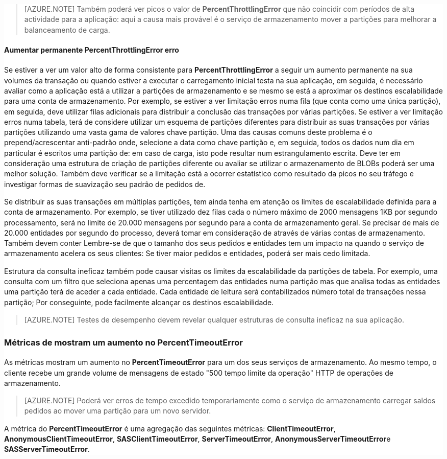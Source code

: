 > [AZURE.NOTE] Também poderá ver picos o valor de **PercentThrottlingError** que não coincidir com períodos de alta actividade para a aplicação: aqui a causa mais provável é o serviço de armazenamento mover a partições para melhorar a balanceamento de carga.

#### <a name="permanent-increase-in-PercentThrottlingError"></a>Aumentar permanente PercentThrottlingError erro

Se estiver a ver um valor alto de forma consistente para **PercentThrottlingError** a seguir um aumento permanente na sua volumes da transação ou quando estiver a executar o carregamento inicial testa na sua aplicação, em seguida, é necessário avaliar como a aplicação está a utilizar a partições de armazenamento e se mesmo se está a aproximar os destinos escalabilidade para uma conta de armazenamento. Por exemplo, se estiver a ver limitação erros numa fila (que conta como uma única partição), em seguida, deve utilizar filas adicionais para distribuir a conclusão das transações por várias partições. Se estiver a ver limitação erros numa tabela, terá de considere utilizar um esquema de partições diferentes para distribuir as suas transações por várias partições utilizando uma vasta gama de valores chave partição. Uma das causas comuns deste problema é o prepend/acrescentar anti-padrão onde, selecione a data como chave partição e, em seguida, todos os dados num dia em particular é escritos uma partição de: em caso de carga, isto pode resultar num estrangulamento escrita. Deve ter em consideração uma estrutura de criação de partições diferente ou avaliar se utilizar o armazenamento de BLOBs poderá ser uma melhor solução. Também deve verificar se a limitação está a ocorrer estatístico como resultado da picos no seu tráfego e investigar formas de suavização seu padrão de pedidos de.

Se distribuir as suas transações em múltiplas partições, tem ainda tenha em atenção os limites de escalabilidade definida para a conta de armazenamento. Por exemplo, se tiver utilizado dez filas cada o número máximo de 2000 mensagens 1KB por segundo processamento, será no limite de 20.000 mensagens por segundo para a conta de armazenamento geral. Se precisar de mais de 20.000 entidades por segundo do processo, deverá tomar em consideração de através de várias contas de armazenamento. Também devem conter Lembre-se de que o tamanho dos seus pedidos e entidades tem um impacto na quando o serviço de armazenamento acelera os seus clientes: Se tiver maior pedidos e entidades, poderá ser mais cedo limitada.

Estrutura da consulta ineficaz também pode causar visitas os limites da escalabilidade da partições de tabela. Por exemplo, uma consulta com um filtro que seleciona apenas uma percentagem das entidades numa partição mas que analisa todas as entidades uma partição terá de aceder a cada entidade. Cada entidade de leitura será contabilizados número total de transações nessa partição; Por conseguinte, pode facilmente alcançar os destinos escalabilidade.

> [AZURE.NOTE] Testes de desempenho devem revelar qualquer estruturas de consulta ineficaz na sua aplicação.

### <a name="metrics-show-an-increase-in-PercentTimeoutError"></a>Métricas de mostram um aumento no PercentTimeoutError

As métricas mostram um aumento no **PercentTimeoutError** para um dos seus serviços de armazenamento. Ao mesmo tempo, o cliente recebe um grande volume de mensagens de estado "500 tempo limite da operação" HTTP de operações de armazenamento.

> [AZURE.NOTE] Poderá ver erros de tempo excedido temporariamente como o serviço de armazenamento carregar saldos pedidos ao mover uma partição para um novo servidor.

A métrica do **PercentTimeoutError** é uma agregação das seguintes métricas: **ClientTimeoutError**, **AnonymousClientTimeoutError**, **SASClientTimeoutError**, **ServerTimeoutError**, **AnonymousServerTimeoutError**e **SASServerTimeoutError**.


[Introdução]: #introduction
[Como este guia está organizado]: #how-this-guide-is-organized
[Monitorizar o seu serviço de armazenamento]: #monitoring-your-storage-service
[Monitorizar o estado de funcionamento do serviço]: #monitoring-service-health
[Capacidade de monitorização]: #monitoring-capacity
[Disponibilidade de monitorização]: #monitoring-availability
[Monitorizar o desempenho]: #monitoring-performance
[Diagnosticar problemas de armazenamento]: #diagnosing-storage-issues
[Problemas de estado de funcionamento de serviço]: #service-health-issues
[Problemas de desempenho]: #performance-issues
[Diagnosticar erros]: #diagnosing-errors
[Problemas de emulador de armazenamento]: #storage-emulator-issues
[Ferramentas de registo de armazenamento]: #storage-logging-tools
[Utilizar ferramentas de registo de rede]: #using-network-logging-tools
[Rastreio ponto a ponto]: #end-to-end-tracing
[Dados do registo correlação]: #correlating-log-data
[ID de pedido de cliente]: #client-request-id
[ID de pedido de servidor]: #server-request-id
[Selos de tempo]: #timestamps
[Resolução de problemas de orientação]: #troubleshooting-guidance
[Métricas mostram AverageE2ELatency alta e AverageServerLatency baixa]: #metrics-show-high-AverageE2ELatency-and-low-AverageServerLatency
[Métricas mostram AverageE2ELatency baixa e AverageServerLatency baixa, mas o cliente está a experimentar latência alta]: #metrics-show-low-AverageE2ELatency-and-low-AverageServerLatency
[Métricas mostram AverageServerLatency alta]: #metrics-show-high-AverageServerLatency
[Ocorreu inesperados atrasos na entrega de mensagens numa fila]: #you-are-experiencing-unexpected-delays-in-message-delivery
[Métricas de mostram um aumento no PercentThrottlingError]: #metrics-show-an-increase-in-PercentThrottlingError
[Aumento breves PercentThrottlingError]: #transient-increase-in-PercentThrottlingError
[Aumentar permanente PercentThrottlingError erro]: #permanent-increase-in-PercentThrottlingError
[Métricas de mostram um aumento no PercentTimeoutError]: #metrics-show-an-increase-in-PercentTimeoutError
[Métricas de mostram um aumento no PercentNetworkError]: #metrics-show-an-increase-in-PercentNetworkError
[O cliente está a receber mensagens de HTTP 403 (proibido)]: #the-client-is-receiving-403-messages
[O cliente está a receber mensagens de HTTP 404 (não encontrado)]: #the-client-is-receiving-404-messages
[O cliente ou por outro processo anteriormente eliminada o objeto]: #client-previously-deleted-the-object
[Um problema de autorização de assinatura partilhadas do Access (SA)]: #SAS-authorization-issue
[Código de JavaScript do lado do cliente não tem permissão para aceder ao objecto]: #JavaScript-code-does-not-have-permission
[Falha de rede]: #network-failure
[O cliente está a receber mensagens de HTTP 409 (conflito)]: #the-client-is-receiving-409-messages
[Métricas mostram PercentSuccess baixa ou entradas de registo de analytics tem operações com o estado da transação da ClientOtherErrors]: #metrics-show-low-percent-success
[Métricas de capacidade mostram um aumento inesperado na utilização de capacidade de armazenamento]: #capacity-metrics-show-an-unexpected-increase
[Ocorreu for reiniciado inesperado de máquinas virtuais que tenham um grande número de VHDs anexados]: #you-are-experiencing-unexpected-reboots
[Surge o problema de utilizar o emulador de armazenamento para desenvolvimento ou de teste]: #your-issue-arises-from-using-the-storage-emulator
[Funcionalidade "X" não está a trabalhar no emulador de armazenamento]: #feature-X-is-not-working
[Erro "o valor para um dos cabeçalhos de HTTP não está no formato correto" ao utilizar o emulador de armazenamento]: #error-HTTP-header-not-correct-format
[A executar o emulador armazenamento requer privilégios administrativos]: #storage-emulator-requires-administrative-privileges
[Encontrar problemas ao instalar o SDK do Azure para .NET]: #you-are-encountering-problems-installing-the-Windows-Azure-SDK
[Tem um problema diferente com um serviço de armazenamento]: #you-have-a-different-issue-with-a-storage-service
[Anexos]: #appendices
[Anexo 1: Utilizar Fiddler para capturar tráfego HTTP e HTTPS]: #appendix-1
[Anexo 2: Utilizar Wireshark para capturar tráfego de rede]: #appendix-2
[Anexo 3: Utilizar o Microsoft mensagem Analyzer para capturar tráfego de rede]: #appendix-3
[Anexo 4: Utilizar o Excel para ver métricas e registar os dados]: #appendix-4
[Anexo 5: Monitorizar com informações de aplicação para serviços de equipa do Visual Studio]: #appendix-5
[1]: ./media/storage-monitoring-diagnosing-troubleshooting-classic-portal/overview.png
[2]: ./media/storage-monitoring-diagnosing-troubleshooting-classic-portal/portal-screenshot.png
[3]: ./media/storage-monitoring-diagnosing-troubleshooting-classic-portal/hour-minute-metrics.png
[4]: ./media/storage-monitoring-diagnosing-troubleshooting-classic-portal/high-e2e-latency.png
[5]: ./media/storage-monitoring-diagnosing-troubleshooting-classic-portal/fiddler-screenshot.png
[6]: ./media/storage-monitoring-diagnosing-troubleshooting-classic-portal/wireshark-screenshot-1.png
[7]: ./media/storage-monitoring-diagnosing-troubleshooting-classic-portal/wireshark-screenshot-2.png
[8]: ./media/storage-monitoring-diagnosing-troubleshooting-classic-portal/wireshark-screenshot-3.png
[9]: ./media/storage-monitoring-diagnosing-troubleshooting-classic-portal/mma-screenshot-1.png
[10]: ./media/storage-monitoring-diagnosing-troubleshooting-classic-portal/mma-screenshot-2.png